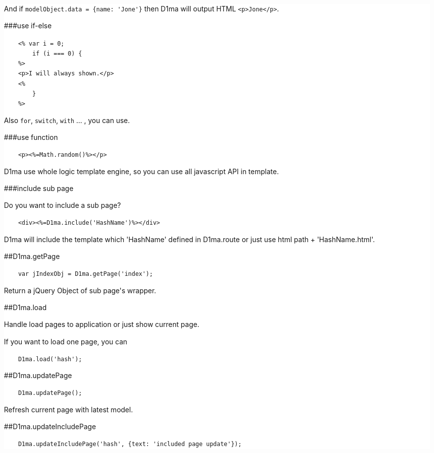 And if `modelObject.data = {name: 'Jone'}` then D1ma will output HTML `<p>Jone</p>`.

###use if-else

```
	<% var i = 0;
		if (i === 0) { 
	%>
	<p>I will always shown.</p>
	<%
		}
	%>
```
Also `for`, `switch`, `with` ... , you can use.


###use function

```
	<p><%=Math.random()%></p>
```

D1ma use whole logic template engine, so you can use all javascript API in template.

###include sub page

Do you want to include a sub page?

```
	<div><%=D1ma.include('HashName')%></div>
```
D1ma will include the template which 'HashName' defined in D1ma.route or just use html path + 'HashName.html'.
	
##D1ma.getPage
	
```
	var jIndexObj = D1ma.getPage('index');
```
Return a jQuery Object of sub page's wrapper.

##D1ma.load

Handle load pages to application or just show current page.

If you want to load one page, you can

```
	D1ma.load('hash');
```

##D1ma.updatePage

```
	D1ma.updatePage();
```

Refresh current page with latest model.

##D1ma.updateIncludePage

```
	D1ma.updateIncludePage('hash', {text: 'included page update'});
```
